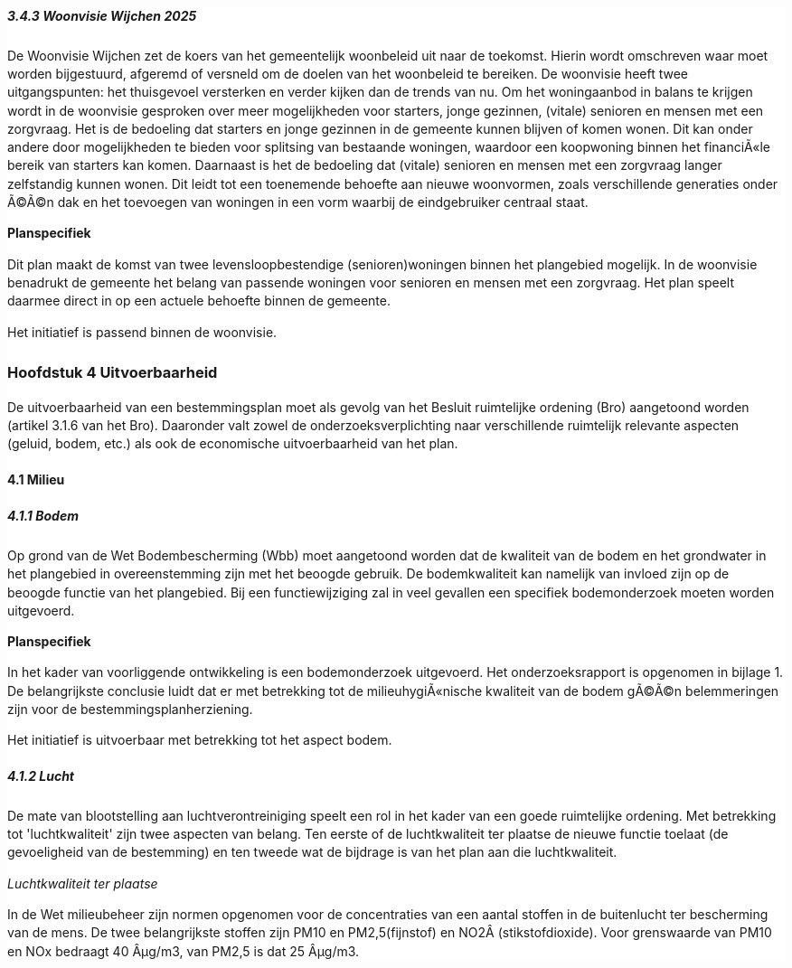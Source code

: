 ##### 3\.4\.3 Woonvisie Wijchen 2025

De Woonvisie Wijchen zet de koers van het gemeentelijk woonbeleid uit naar de toekomst. Hierin wordt omschreven waar moet worden bijgestuurd, afgeremd of versneld om de doelen van het woonbeleid te bereiken. De woonvisie heeft twee uitgangspunten: het thuisgevoel versterken en verder kijken dan de trends van nu. Om het woningaanbod in balans te krijgen wordt in de woonvisie gesproken over meer mogelijkheden voor starters, jonge gezinnen, (vitale) senioren en mensen met een zorgvraag. Het is de bedoeling dat starters en jonge gezinnen in de gemeente kunnen blijven of komen wonen. Dit kan onder andere door mogelijkheden te bieden voor splitsing van bestaande woningen, waardoor een koopwoning binnen het financiÃ«le bereik van starters kan komen. Daarnaast is het de bedoeling dat (vitale) senioren en mensen met een zorgvraag langer zelfstandig kunnen wonen. Dit leidt tot een toenemende behoefte aan nieuwe woonvormen, zoals verschillende generaties onder Ã©Ã©n dak en het toevoegen van woningen in een vorm waarbij de eindgebruiker centraal staat.

**Planspecifiek**

Dit plan maakt de komst van twee levensloopbestendige (senioren)woningen binnen het plangebied mogelijk. In de woonvisie benadrukt de gemeente het belang van passende woningen voor senioren en mensen met een zorgvraag. Het plan speelt daarmee direct in op een actuele behoefte binnen de gemeente.

Het initiatief is passend binnen de woonvisie.

### Hoofdstuk 4 Uitvoerbaarheid

De uitvoerbaarheid van een bestemmingsplan moet als gevolg van het Besluit ruimtelijke ordening (Bro) aangetoond worden (artikel 3\.1\.6 van het Bro). Daaronder valt zowel de onderzoeksverplichting naar verschillende ruimtelijk relevante aspecten (geluid, bodem, etc.) als ook de economische uitvoerbaarheid van het plan.

#### 4\.1 Milieu

##### 4\.1\.1 Bodem

Op grond van de Wet Bodembescherming (Wbb) moet aangetoond worden dat de kwaliteit van de bodem en het grondwater in het plangebied in overeenstemming zijn met het beoogde gebruik. De bodemkwaliteit kan namelijk van invloed zijn op de beoogde functie van het plangebied. Bij een functiewijziging zal in veel gevallen een specifiek bodemonderzoek moeten worden uitgevoerd.

**Planspecifiek**

In het kader van voorliggende ontwikkeling is een bodemonderzoek uitgevoerd. Het onderzoeksrapport is opgenomen in bijlage 1. De belangrijkste conclusie luidt dat er met betrekking tot de milieuhygiÃ«nische kwaliteit van de bodem gÃ©Ã©n belemmeringen zijn voor de bestemmingsplanherziening.

Het initiatief is uitvoerbaar met betrekking tot het aspect bodem.

##### 4\.1\.2 Lucht

De mate van blootstelling aan luchtverontreiniging speelt een rol in het kader van een goede ruimtelijke ordening. Met betrekking tot 'luchtkwaliteit' zijn twee aspecten van belang. Ten eerste of de luchtkwaliteit ter plaatse de nieuwe functie toelaat (de gevoeligheid van de bestemming) en ten tweede wat de bijdrage is van het plan aan die luchtkwaliteit.

*Luchtkwaliteit ter plaatse*

In de Wet milieubeheer zijn normen opgenomen voor de concentraties van een aantal stoffen in de buitenlucht ter bescherming van de mens. De twee belangrijkste stoffen zijn PM10 en PM2,5(fijnstof) en NO2Â (stikstofdioxide). Voor grenswaarde van PM10 en NOx bedraagt 40 Âµg/m3, van PM2,5 is dat 25 Âµg/m3.
